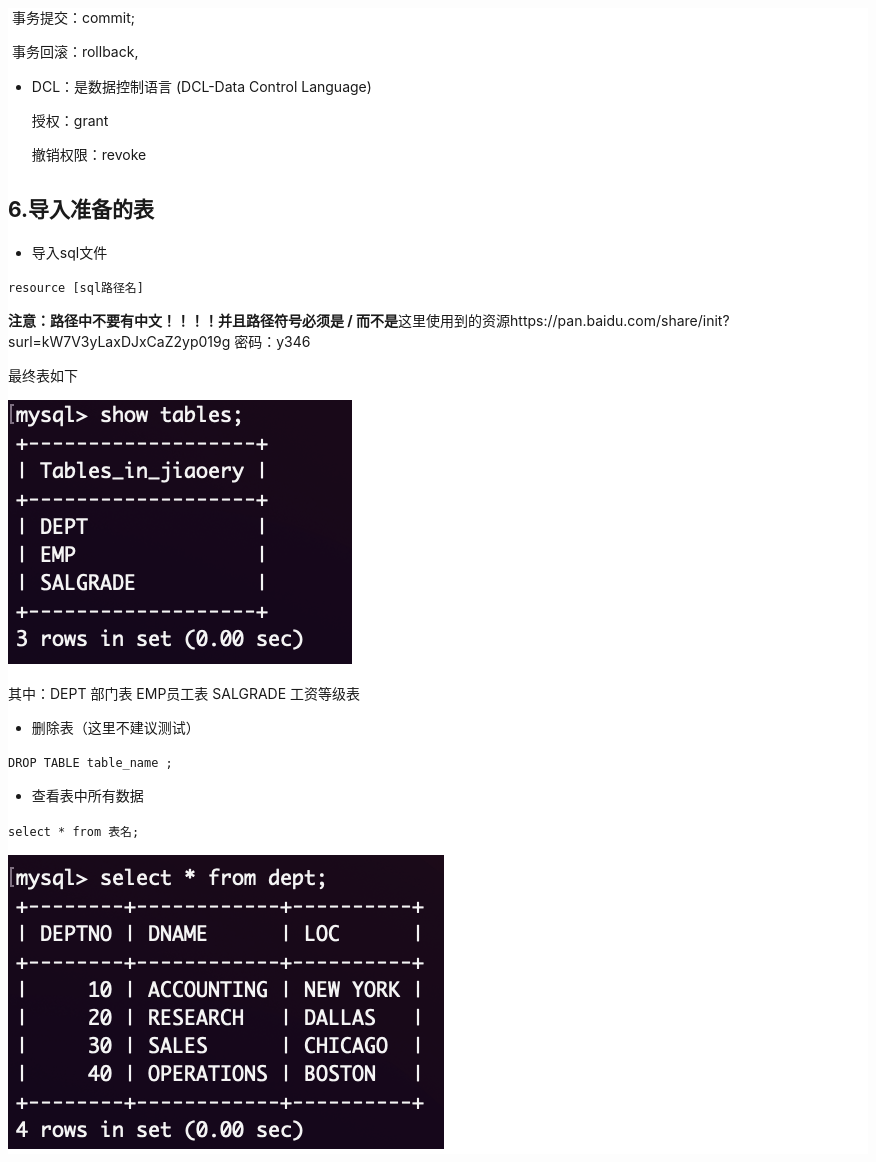  ​	事务提交：commit;

  ​    事务回滚：rollback,

* DCL：是数据控制语言 (DCL-Data Control Language)

   授权：grant

   撤销权限：revoke

## 6.导入准备的表

* 导入sql文件

```mysql
resource [sql路径名]
```

**注意：路径中不要有中文！！！！并且路径符号必须是 / 而不是**这里使用到的资源https://pan.baidu.com/share/init?surl=kW7V3yLaxDJxCaZ2yp019g 密码：y346

最终表如下

![image-20220422163757239](img/image-20220422163757239.png)

其中：DEPT 部门表 EMP员工表 SALGRADE 工资等级表

* 删除表（这里不建议测试）

```mysql
DROP TABLE table_name ;
```

* 查看表中所有数据

```mysql
select * from 表名;
```

![image-20220422164210104](img/image-20220422164210104.png)
